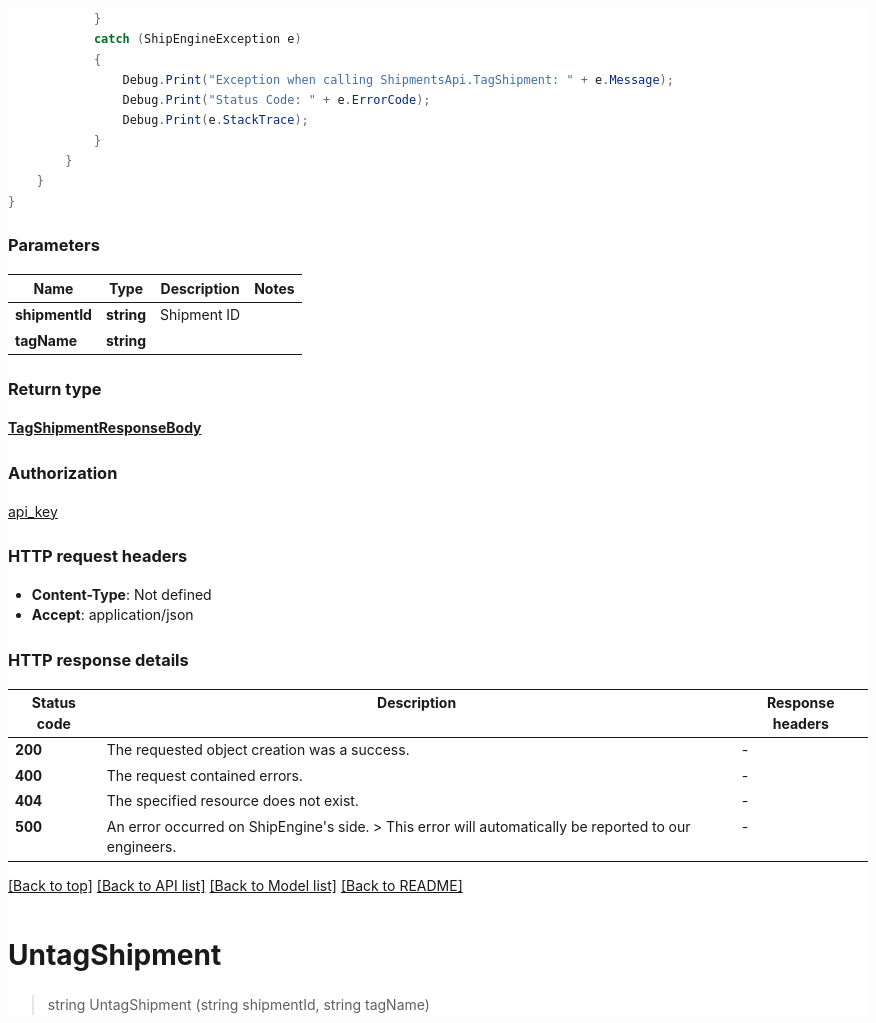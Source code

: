 ```csharp
            }
            catch (ShipEngineException e)
            {
                Debug.Print("Exception when calling ShipmentsApi.TagShipment: " + e.Message);
                Debug.Print("Status Code: " + e.ErrorCode);
                Debug.Print(e.StackTrace);
            }
        }
    }
}
```

### Parameters

| Name | Type | Description | Notes |
|------|------|-------------|-------|
| **shipmentId** | **string** | Shipment ID |  |
| **tagName** | **string** |  |  |

### Return type

[**TagShipmentResponseBody**](TagShipmentResponseBody.md)

### Authorization

[api_key](../README.md#api_key)

### HTTP request headers

 - **Content-Type**: Not defined
 - **Accept**: application/json


### HTTP response details
| Status code | Description | Response headers |
|-------------|-------------|------------------|
| **200** | The requested object creation was a success. |  -  |
| **400** | The request contained errors. |  -  |
| **404** | The specified resource does not exist. |  -  |
| **500** | An error occurred on ShipEngine&#39;s side.  &gt; This error will automatically be reported to our engineers.  |  -  |

[[Back to top]](#) [[Back to API list]](../README.md#documentation-for-api-endpoints) [[Back to Model list]](../README.md#documentation-for-models) [[Back to README]](../README.md)

<a id="untagshipment"></a>
# **UntagShipment**
> string UntagShipment (string shipmentId, string tagName)
